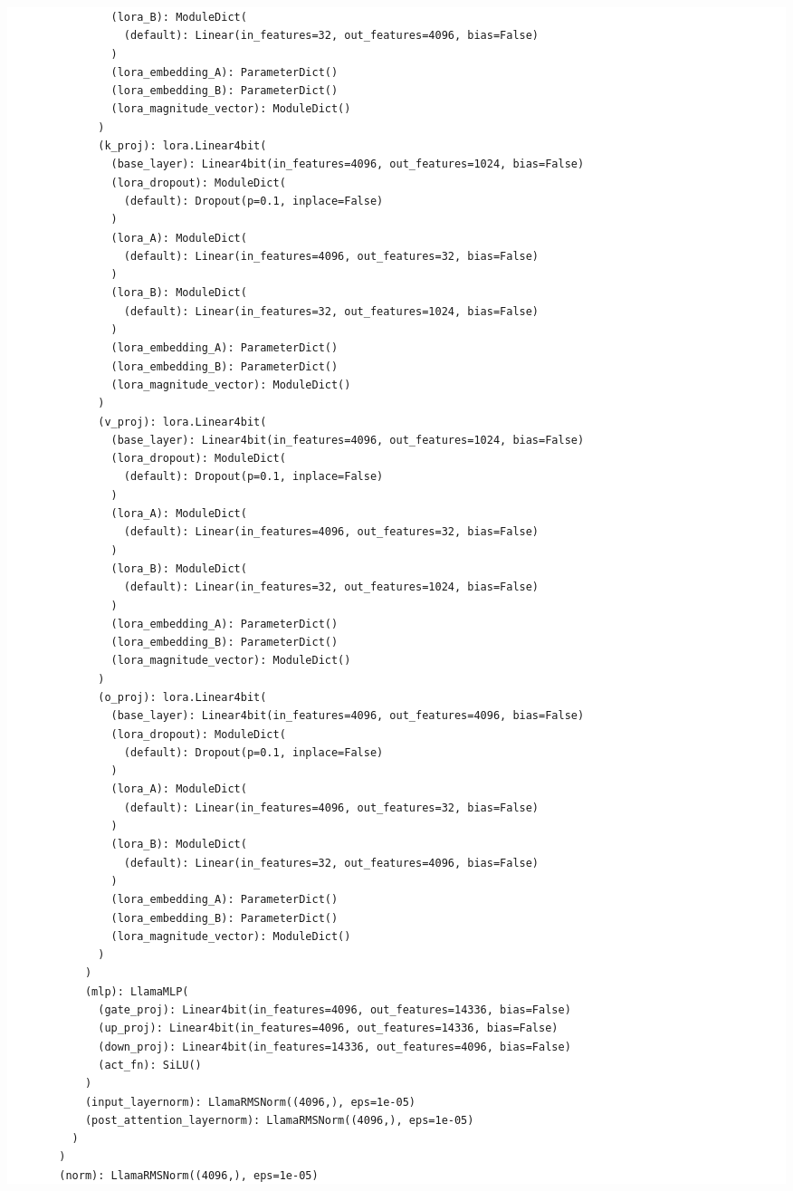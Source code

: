                     (lora_B): ModuleDict(
                      (default): Linear(in_features=32, out_features=4096, bias=False)
                    )
                    (lora_embedding_A): ParameterDict()
                    (lora_embedding_B): ParameterDict()
                    (lora_magnitude_vector): ModuleDict()
                  )
                  (k_proj): lora.Linear4bit(
                    (base_layer): Linear4bit(in_features=4096, out_features=1024, bias=False)
                    (lora_dropout): ModuleDict(
                      (default): Dropout(p=0.1, inplace=False)
                    )
                    (lora_A): ModuleDict(
                      (default): Linear(in_features=4096, out_features=32, bias=False)
                    )
                    (lora_B): ModuleDict(
                      (default): Linear(in_features=32, out_features=1024, bias=False)
                    )
                    (lora_embedding_A): ParameterDict()
                    (lora_embedding_B): ParameterDict()
                    (lora_magnitude_vector): ModuleDict()
                  )
                  (v_proj): lora.Linear4bit(
                    (base_layer): Linear4bit(in_features=4096, out_features=1024, bias=False)
                    (lora_dropout): ModuleDict(
                      (default): Dropout(p=0.1, inplace=False)
                    )
                    (lora_A): ModuleDict(
                      (default): Linear(in_features=4096, out_features=32, bias=False)
                    )
                    (lora_B): ModuleDict(
                      (default): Linear(in_features=32, out_features=1024, bias=False)
                    )
                    (lora_embedding_A): ParameterDict()
                    (lora_embedding_B): ParameterDict()
                    (lora_magnitude_vector): ModuleDict()
                  )
                  (o_proj): lora.Linear4bit(
                    (base_layer): Linear4bit(in_features=4096, out_features=4096, bias=False)
                    (lora_dropout): ModuleDict(
                      (default): Dropout(p=0.1, inplace=False)
                    )
                    (lora_A): ModuleDict(
                      (default): Linear(in_features=4096, out_features=32, bias=False)
                    )
                    (lora_B): ModuleDict(
                      (default): Linear(in_features=32, out_features=4096, bias=False)
                    )
                    (lora_embedding_A): ParameterDict()
                    (lora_embedding_B): ParameterDict()
                    (lora_magnitude_vector): ModuleDict()
                  )
                )
                (mlp): LlamaMLP(
                  (gate_proj): Linear4bit(in_features=4096, out_features=14336, bias=False)
                  (up_proj): Linear4bit(in_features=4096, out_features=14336, bias=False)
                  (down_proj): Linear4bit(in_features=14336, out_features=4096, bias=False)
                  (act_fn): SiLU()
                )
                (input_layernorm): LlamaRMSNorm((4096,), eps=1e-05)
                (post_attention_layernorm): LlamaRMSNorm((4096,), eps=1e-05)
              )
            )
            (norm): LlamaRMSNorm((4096,), eps=1e-05)